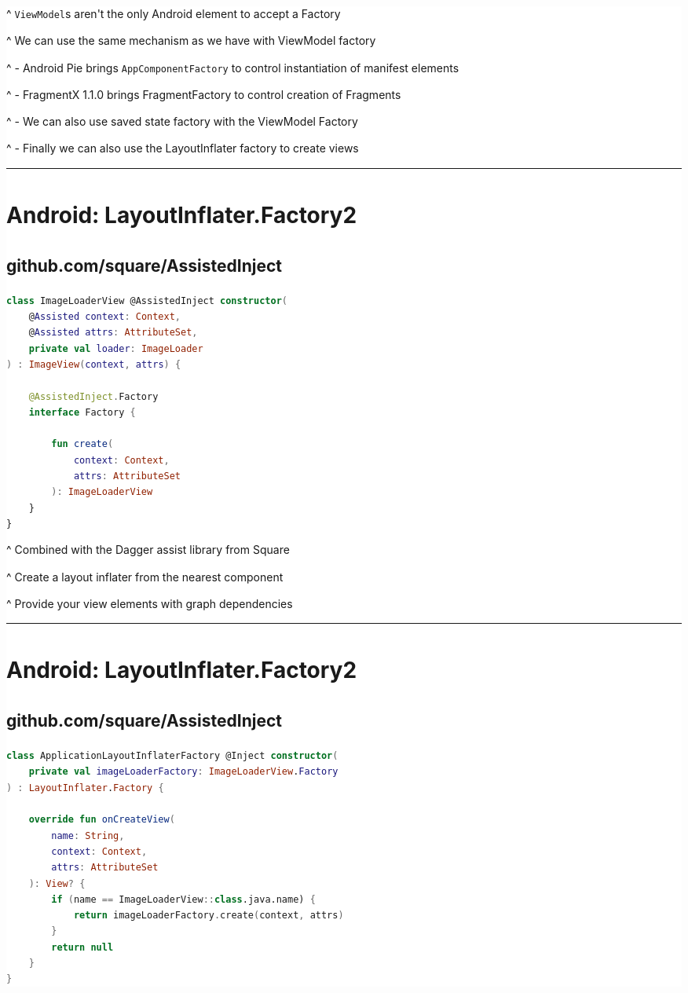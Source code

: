 ^ `ViewModel`s aren't the only Android element to accept a Factory

^ We can use the same mechanism as we have with ViewModel factory

^ - Android Pie brings `AppComponentFactory` to control instantiation of manifest elements

^ - FragmentX 1.1.0 brings FragmentFactory to control creation of Fragments

^ - We can also use saved state factory with the ViewModel Factory

^ - Finally we can also use the LayoutInflater factory to create views

---

# Android: LayoutInflater.Factory2
## github.com/square/AssistedInject

```kotlin
class ImageLoaderView @AssistedInject constructor(
    @Assisted context: Context,
    @Assisted attrs: AttributeSet,
    private val loader: ImageLoader
) : ImageView(context, attrs) {

    @AssistedInject.Factory
    interface Factory {
    
        fun create(
            context: Context,
            attrs: AttributeSet
        ): ImageLoaderView
    }
}
```
^ Combined with the Dagger assist library from Square

^ Create a layout inflater from the nearest component

^ Provide your view elements with graph dependencies

---

# Android: LayoutInflater.Factory2
## github.com/square/AssistedInject

```kotlin
class ApplicationLayoutInflaterFactory @Inject constructor(
    private val imageLoaderFactory: ImageLoaderView.Factory
) : LayoutInflater.Factory {

    override fun onCreateView(
        name: String,
        context: Context,
        attrs: AttributeSet
    ): View? {
        if (name == ImageLoaderView::class.java.name) {
            return imageLoaderFactory.create(context, attrs)
        }
        return null
    }
}
```
